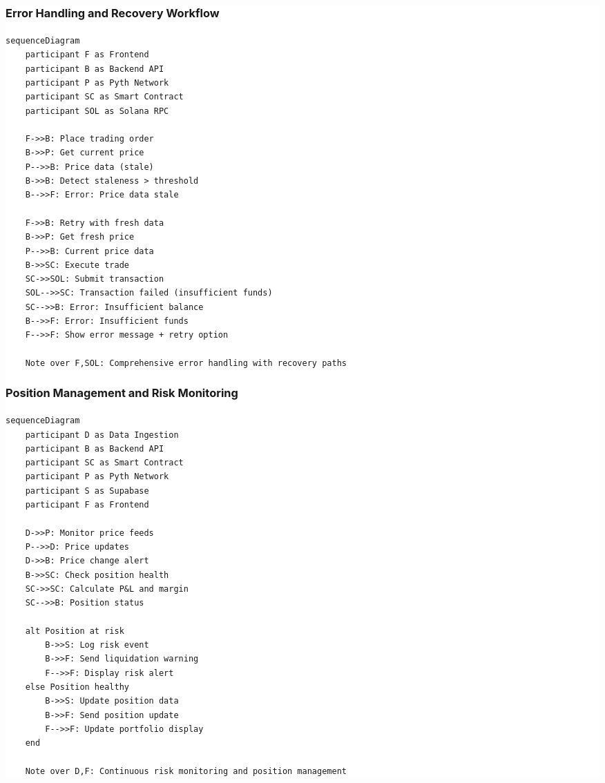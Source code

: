 ### Error Handling and Recovery Workflow

```mermaid
sequenceDiagram
    participant F as Frontend
    participant B as Backend API
    participant P as Pyth Network
    participant SC as Smart Contract
    participant SOL as Solana RPC
    
    F->>B: Place trading order
    B->>P: Get current price
    P-->>B: Price data (stale)
    B->>B: Detect staleness > threshold
    B-->>F: Error: Price data stale
    
    F->>B: Retry with fresh data
    B->>P: Get fresh price
    P-->>B: Current price data
    B->>SC: Execute trade
    SC->>SOL: Submit transaction
    SOL-->>SC: Transaction failed (insufficient funds)
    SC-->>B: Error: Insufficient balance
    B-->>F: Error: Insufficient funds
    F-->>F: Show error message + retry option
    
    Note over F,SOL: Comprehensive error handling with recovery paths
```

### Position Management and Risk Monitoring

```mermaid
sequenceDiagram
    participant D as Data Ingestion
    participant B as Backend API
    participant SC as Smart Contract
    participant P as Pyth Network
    participant S as Supabase
    participant F as Frontend
    
    D->>P: Monitor price feeds
    P-->>D: Price updates
    D->>B: Price change alert
    B->>SC: Check position health
    SC->>SC: Calculate P&L and margin
    SC-->>B: Position status
    
    alt Position at risk
        B->>S: Log risk event
        B->>F: Send liquidation warning
        F-->>F: Display risk alert
    else Position healthy
        B->>S: Update position data
        B->>F: Send position update
        F-->>F: Update portfolio display
    end
    
    Note over D,F: Continuous risk monitoring and position management
```
